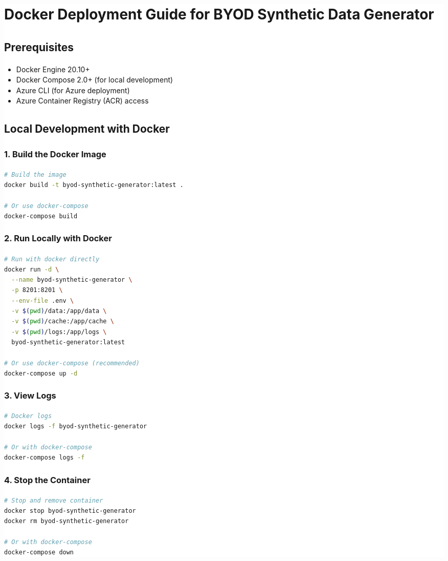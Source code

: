 # Docker Deployment Guide for BYOD Synthetic Data Generator

## Prerequisites

- Docker Engine 20.10+
- Docker Compose 2.0+ (for local development)
- Azure CLI (for Azure deployment)
- Azure Container Registry (ACR) access

## Local Development with Docker

### 1. Build the Docker Image

```bash
# Build the image
docker build -t byod-synthetic-generator:latest .

# Or use docker-compose
docker-compose build
```

### 2. Run Locally with Docker

```bash
# Run with docker directly
docker run -d \
  --name byod-synthetic-generator \
  -p 8201:8201 \
  --env-file .env \
  -v $(pwd)/data:/app/data \
  -v $(pwd)/cache:/app/cache \
  -v $(pwd)/logs:/app/logs \
  byod-synthetic-generator:latest

# Or use docker-compose (recommended)
docker-compose up -d
```

### 3. View Logs

```bash
# Docker logs
docker logs -f byod-synthetic-generator

# Or with docker-compose
docker-compose logs -f
```

### 4. Stop the Container

```bash
# Stop and remove container
docker stop byod-synthetic-generator
docker rm byod-synthetic-generator

# Or with docker-compose
docker-compose down
```

